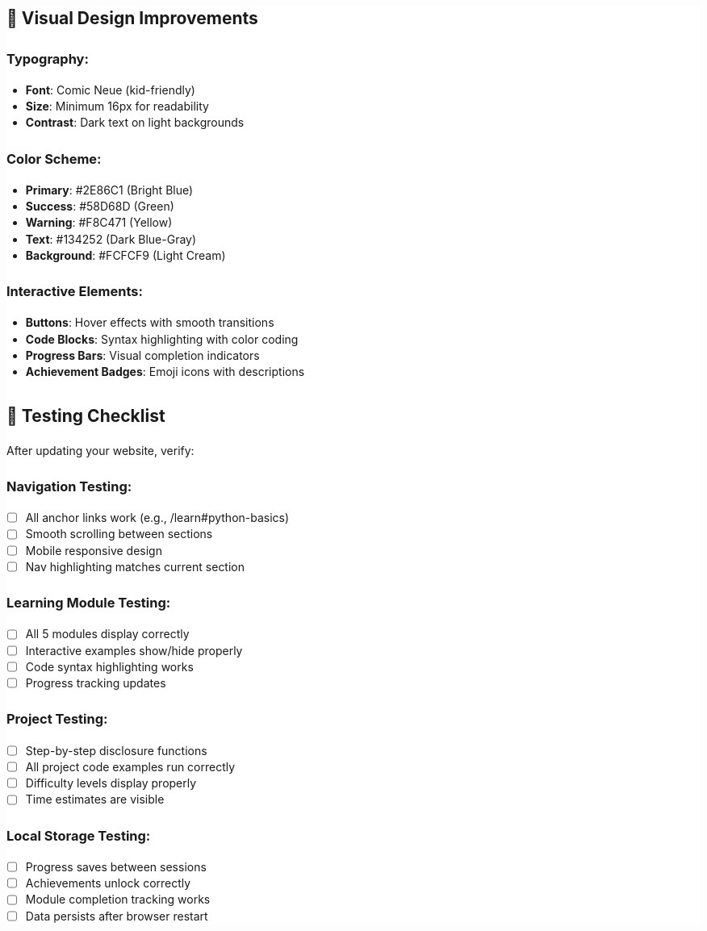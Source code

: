 ## 🎨 Visual Design Improvements

### **Typography:**
- **Font**: Comic Neue (kid-friendly)
- **Size**: Minimum 16px for readability
- **Contrast**: Dark text on light backgrounds

### **Color Scheme:**
- **Primary**: #2E86C1 (Bright Blue)
- **Success**: #58D68D (Green)  
- **Warning**: #F8C471 (Yellow)
- **Text**: #134252 (Dark Blue-Gray)
- **Background**: #FCFCF9 (Light Cream)

### **Interactive Elements:**
- **Buttons**: Hover effects with smooth transitions
- **Code Blocks**: Syntax highlighting with color coding
- **Progress Bars**: Visual completion indicators
- **Achievement Badges**: Emoji icons with descriptions

## 🔧 Testing Checklist

After updating your website, verify:

### **Navigation Testing:**
- [ ] All anchor links work (e.g., /learn#python-basics)
- [ ] Smooth scrolling between sections
- [ ] Mobile responsive design
- [ ] Nav highlighting matches current section

### **Learning Module Testing:**
- [ ] All 5 modules display correctly
- [ ] Interactive examples show/hide properly  
- [ ] Code syntax highlighting works
- [ ] Progress tracking updates

### **Project Testing:**
- [ ] Step-by-step disclosure functions
- [ ] All project code examples run correctly
- [ ] Difficulty levels display properly
- [ ] Time estimates are visible

### **Local Storage Testing:**
- [ ] Progress saves between sessions
- [ ] Achievements unlock correctly
- [ ] Module completion tracking works
- [ ] Data persists after browser restart
